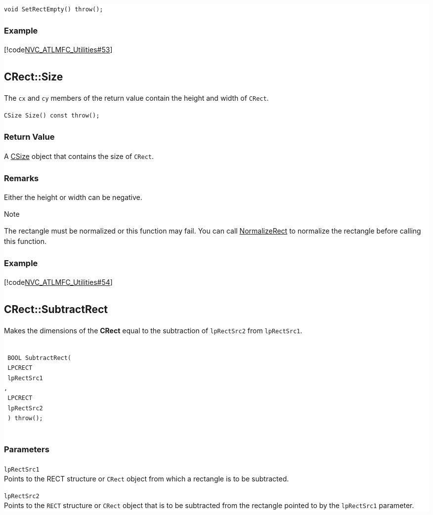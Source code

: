 ```  
void SetRectEmpty() throw();  
```  
  
### Example  
 [!code[NVC_ATLMFC_Utilities#53](../atl/codesnippet/CPP/crect-class_30.cpp)]  
  
##  <a name="crect__size"></a>  CRect::Size  
 The                 `cx` and                 `cy` members of the return value contain the height and width of                 `CRect`.  
  
```  
CSize Size() const throw();  
```  
  
### Return Value  
 A  [CSize](../atl/csize-class.md) object that contains the size of                         `CRect`.  
  
### Remarks  
 Either the height or width can be negative.  
  
> [!NOTE]
>  The rectangle must be normalized or this function may fail. You can call  [NormalizeRect](#crect__normalizerect) to normalize the rectangle before calling this function.  
  
### Example  
 [!code[NVC_ATLMFC_Utilities#54](../atl/codesnippet/CPP/crect-class_31.cpp)]  
  
##  <a name="crect__subtractrect"></a>  CRect::SubtractRect  
 Makes the dimensions of the                 **CRect** equal to the subtraction of                 `lpRectSrc2` from                 `lpRectSrc1`.  
  
```  
  
 BOOL SubtractRect(  
 LPCRECT   
 lpRectSrc1  
,  
 LPCRECT   
 lpRectSrc2   
 ) throw();  
  
```  
  
### Parameters  
 `lpRectSrc1`  
 Points to the RECT structure or                                 `CRect` object from which a rectangle is to be subtracted.  
  
 `lpRectSrc2`  
 Points to the                                 `RECT` structure or                                 `CRect` object that is to be subtracted from the rectangle pointed to by the                                 `lpRectSrc1` parameter.  
  